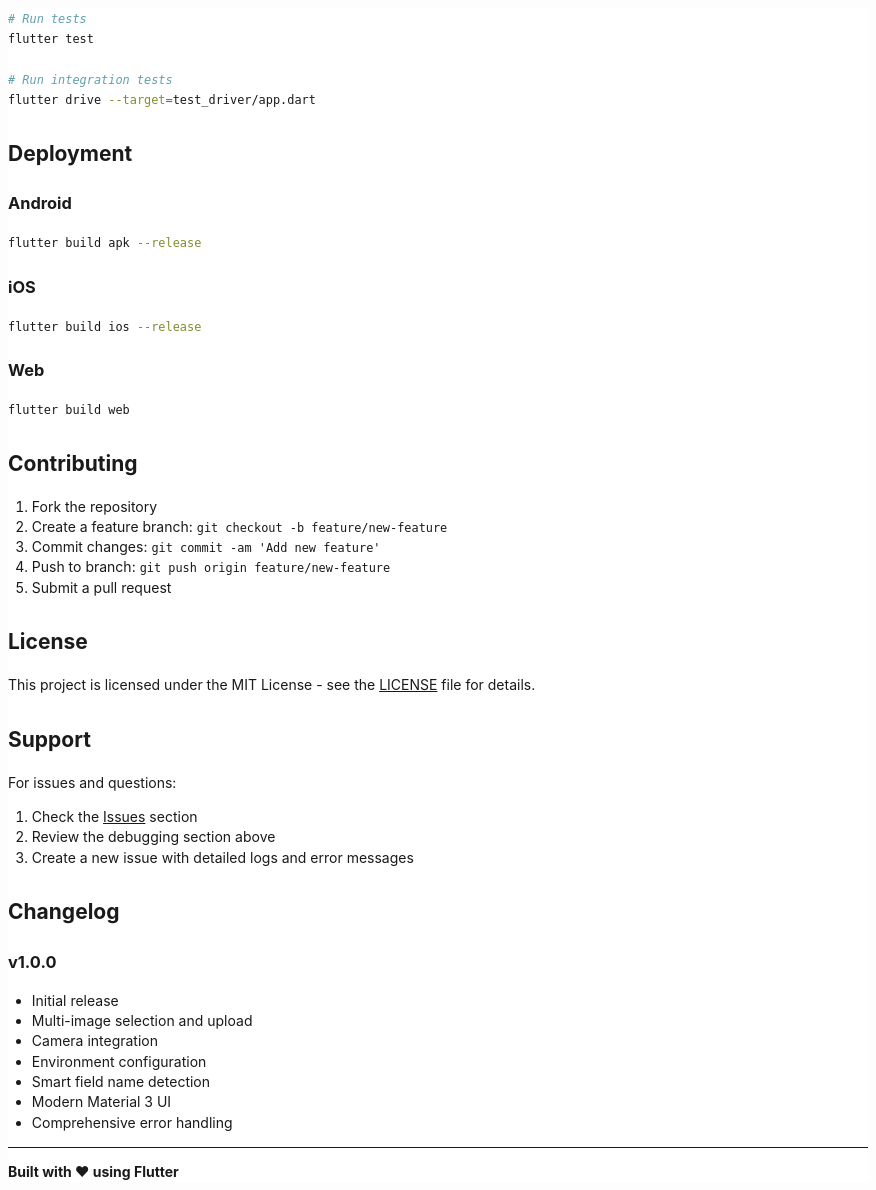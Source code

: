 ```bash
# Run tests
flutter test

# Run integration tests
flutter drive --target=test_driver/app.dart
```

## Deployment

### Android

```bash
flutter build apk --release
```

### iOS

```bash
flutter build ios --release
```

### Web

```bash
flutter build web
```

## Contributing

1. Fork the repository
2. Create a feature branch: `git checkout -b feature/new-feature`
3. Commit changes: `git commit -am 'Add new feature'`
4. Push to branch: `git push origin feature/new-feature`
5. Submit a pull request

## License

This project is licensed under the MIT License - see the [LICENSE](LICENSE) file for details.

## Support

For issues and questions:

1. Check the [Issues](../../issues) section
2. Review the debugging section above
3. Create a new issue with detailed logs and error messages

## Changelog

### v1.0.0

- Initial release
- Multi-image selection and upload
- Camera integration
- Environment configuration
- Smart field name detection
- Modern Material 3 UI
- Comprehensive error handling

---

**Built with ❤️ using Flutter**
